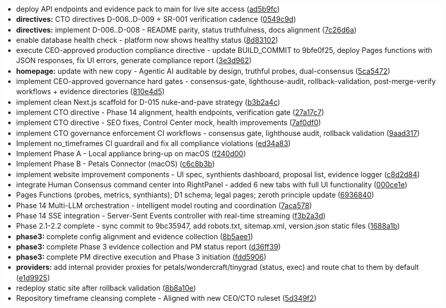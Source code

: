 * deploy API endpoints and evidence pack to main for live site access ([ad5b9fc](https://github.com/FlynnVIN10/Zeropoint-Protocol/commit/ad5b9fcc424660e72fa301b58be38a85624bf15f))
* **directives:** CTO directives D-006..D-009 + SR-001 verification cadence ([0549c9d](https://github.com/FlynnVIN10/Zeropoint-Protocol/commit/0549c9da2351a75839080ce0a0c533805a5b54f5))
* **directives:** implement D-006..D-008 - README parity, status truthfulness, docs alignment ([7c26d6a](https://github.com/FlynnVIN10/Zeropoint-Protocol/commit/7c26d6aabc4490a860e7e3a1d98189dd5995befb))
* enable database health check - platform now shows healthy status ([8d83102](https://github.com/FlynnVIN10/Zeropoint-Protocol/commit/8d8310207a7d650e18abbb5b282d384f97d1a434))
* execute CEO-approved production compliance directive - update BUILD_COMMIT to 9bfe0f25, deploy Pages functions with JSON responses, fix UI errors, generate compliance report ([3e3d962](https://github.com/FlynnVIN10/Zeropoint-Protocol/commit/3e3d962d8a8f58154e1aee89f76b68badde13eb5))
* **homepage:** update with new copy - Agentic AI auditable by design, truthful probes, dual-consensus ([5ca5472](https://github.com/FlynnVIN10/Zeropoint-Protocol/commit/5ca5472811173fe6ae2e137f59b4e17fb42224e2))
* implement CEO-approved governance hard gates - consensus-gate, lighthouse-audit, rollback-validation, post-merge-verify workflows + evidence directories ([810e4d5](https://github.com/FlynnVIN10/Zeropoint-Protocol/commit/810e4d5ba4a4fa4b1771ccffdf2d87f104ea9b69))
* implement clean Next.js scaffold for D-015 nuke-and-pave strategy ([b3b2a4c](https://github.com/FlynnVIN10/Zeropoint-Protocol/commit/b3b2a4c8f1b908f3c460d0439a27679032e74bea))
* implement CTO directive - Phase 14 alignment, health endpoints, verification gate ([27a17c7](https://github.com/FlynnVIN10/Zeropoint-Protocol/commit/27a17c7e7106f0b0955fafcb329294d997757456))
* implement CTO directive - SEO fixes, Control Center mock, health improvements ([7af0df0](https://github.com/FlynnVIN10/Zeropoint-Protocol/commit/7af0df0afe8625cb4362ec88f2d3d7a3995143b9))
* implement CTO governance enforcement CI workflows - consensus gate, lighthouse audit, rollback validation ([9aad317](https://github.com/FlynnVIN10/Zeropoint-Protocol/commit/9aad317cd70eb80176d83c651b7af638a1fb567c))
* Implement no_timeframes CI guardrail and fix all compliance violations ([ed34a83](https://github.com/FlynnVIN10/Zeropoint-Protocol/commit/ed34a83a35f4e4c67d5e38fdfc54993a6cc46887))
* Implement Phase A - Local appliance bring-up on macOS ([f240d00](https://github.com/FlynnVIN10/Zeropoint-Protocol/commit/f240d00b626fe1b77833d8a6e261860e7a199904))
* Implement Phase B - Petals Connector (macOS) ([c6c8b3b](https://github.com/FlynnVIN10/Zeropoint-Protocol/commit/c6c8b3b1aa98a84a6fd5eb4eafc3542298a2600a))
* implement website improvement components - UI spec, synthients dashboard, proposal list, evidence logger ([c8d2d84](https://github.com/FlynnVIN10/Zeropoint-Protocol/commit/c8d2d848d55490891822d51a7861d5fbf3aaa9ea))
* integrate Human Consensus command center into RightPanel - added 6 new tabs with full UI functionality ([000ce1e](https://github.com/FlynnVIN10/Zeropoint-Protocol/commit/000ce1e9eb06ff956403217ffd0c365dca2378ff))
* Pages Functions (probes, metrics, synthiants); D1 schema; legal pages; zeroth principle update ([6936840](https://github.com/FlynnVIN10/Zeropoint-Protocol/commit/69368401ccd2a38a3a310f501ad3f67ecaa89c6b))
* Phase 14 Multi-LLM orchestration - intelligent model routing and coordination ([7aca578](https://github.com/FlynnVIN10/Zeropoint-Protocol/commit/7aca57852a985d22dc4ad24e3da08daaf9292788))
* Phase 14 SSE integration - Server-Sent Events controller with real-time streaming ([f3b2a3d](https://github.com/FlynnVIN10/Zeropoint-Protocol/commit/f3b2a3db0cc660a41a76cd5c35d9fe8deab004a1))
* Phase 2.1-2.2 complete - sync commit to 9bc35947, add robots.txt, sitemap.xml, version.json static files ([1688a1b](https://github.com/FlynnVIN10/Zeropoint-Protocol/commit/1688a1b053dd0d9b3ba3488eaf0e42e59837bbb9))
* **phase3:** complete config alignment and evidence collection ([8b5aee1](https://github.com/FlynnVIN10/Zeropoint-Protocol/commit/8b5aee164a479955d5a460e7d373222762f3e29e))
* **phase3:** complete Phase 3 evidence collection and PM status report ([d36ff39](https://github.com/FlynnVIN10/Zeropoint-Protocol/commit/d36ff3944b2f4dc89f03c22e55509c565d9302b3))
* **phase3:** complete PM directive execution and Phase 3 initiation ([fdd5906](https://github.com/FlynnVIN10/Zeropoint-Protocol/commit/fdd590621a376545ff623225d54cbf656e8ad62a))
* **providers:** add internal provider proxies for petals/wondercraft/tinygrad (status, exec) and route chat to them by default ([e1d9925](https://github.com/FlynnVIN10/Zeropoint-Protocol/commit/e1d9925c3b466ed3405ea3f803a8675c3b73d16f))
* redeploy static site after rollback validation ([8b8a10e](https://github.com/FlynnVIN10/Zeropoint-Protocol/commit/8b8a10e9037348594da14dae8e78a7bc699d85eb))
* Repository timeframe cleansing complete - Aligned with new CEO/CTO ruleset ([5d349f2](https://github.com/FlynnVIN10/Zeropoint-Protocol/commit/5d349f2c676aba5ab2851009d3a6dd7e98894009))